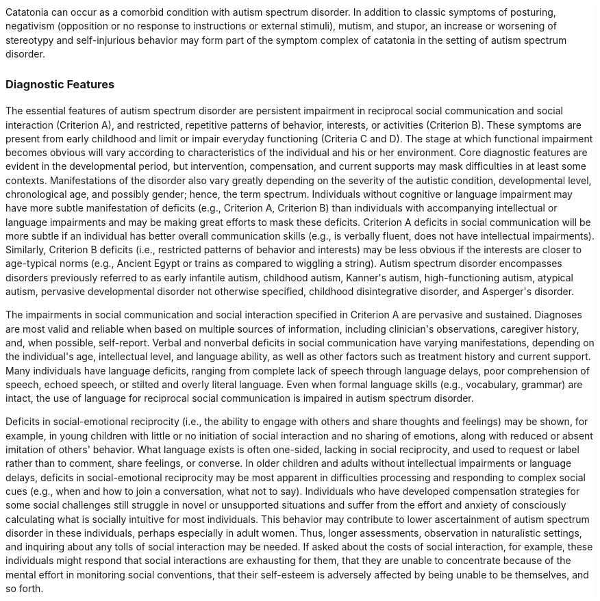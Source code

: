 Catatonia can occur as a comorbid condition with autism spectrum disorder. In addition to classic symptoms of posturing, negativism (opposition or no response to instructions or external stimuli), mutism, and stupor, an increase or worsening of stereotypy and self-injurious behavior may form part of the symptom complex of catatonia in the setting of autism spectrum disorder.

### Diagnostic Features

The essential features of autism spectrum disorder are persistent impairment in reciprocal social communication and social interaction (Criterion A), and restricted, repetitive patterns of behavior, interests, or activities (Criterion B). These symptoms are present from early childhood and limit or impair everyday functioning (Criteria C and D). The stage at which functional impairment becomes obvious will vary according to characteristics of the individual and his or her environment. Core diagnostic features are evident in the developmental period, but intervention, compensation, and current supports may mask difficulties in at least some contexts. Manifestations of the disorder also vary greatly depending on the severity of the autistic condition, developmental level, chronological age, and possibly gender; hence, the term spectrum. Individuals without cognitive or language impairment may have more subtle manifestation of deficits (e.g., Criterion A, Criterion B) than individuals with accompanying intellectual or language impairments and may be making great efforts to mask these deficits. Criterion A deficits in social communication will be more subtle if an individual has better overall communication skills (e.g., is verbally fluent, does not have intellectual impairments). Similarly, Criterion B deficits (i.e., restricted patterns of behavior and interests) may be less obvious if the interests are closer to age-typical norms (e.g., Ancient Egypt or trains as compared to wiggling a string). Autism spectrum disorder encompasses disorders previously referred to as early infantile autism, childhood autism, Kanner's autism, high-functioning autism, atypical autism, pervasive developmental disorder not otherwise specified, childhood disintegrative disorder, and Asperger's disorder.

The impairments in social communication and social interaction specified in Criterion A are pervasive and sustained. Diagnoses are most valid and reliable when based on multiple sources of information, including clinician's observations, caregiver history, and, when possible, self-report. Verbal and nonverbal deficits in social communication have varying manifestations, depending on the individual's age, intellectual level, and language ability, as well as other factors such as treatment history and current support. Many individuals have language deficits, ranging from complete lack of speech through language delays, poor comprehension of speech, echoed speech, or stilted and overly literal language. Even when formal language skills (e.g., vocabulary, grammar) are intact, the use of language for reciprocal social communication is impaired in autism spectrum disorder.

Deficits in social-emotional reciprocity (i.e., the ability to engage with others and share thoughts and feelings) may be shown, for example, in young children with little or no initiation of social interaction and no sharing of emotions, along with reduced or absent imitation of others' behavior. What language exists is often one-sided, lacking in social reciprocity, and used to request or label rather than to comment, share feelings, or converse. In older children and adults without intellectual impairments or language delays, deficits in social-emotional reciprocity may be most apparent in difficulties processing and responding to complex social cues (e.g., when and how to join a conversation, what not to say). Individuals who have developed compensation strategies for some social challenges still struggle in novel or unsupported situations and suffer from the effort and anxiety of consciously calculating what is socially intuitive for most individuals. This behavior may contribute to lower ascertainment of autism spectrum disorder in these individuals, perhaps especially in adult women. Thus, longer assessments, observation in naturalistic settings, and inquiring about any tolls of social interaction may be needed. If asked about the costs of social interaction, for example, these individuals might respond that social interactions are exhausting for them, that they are unable to concentrate because of the mental effort in monitoring social conventions, that their self-esteem is adversely affected by being unable to be themselves, and so forth.
